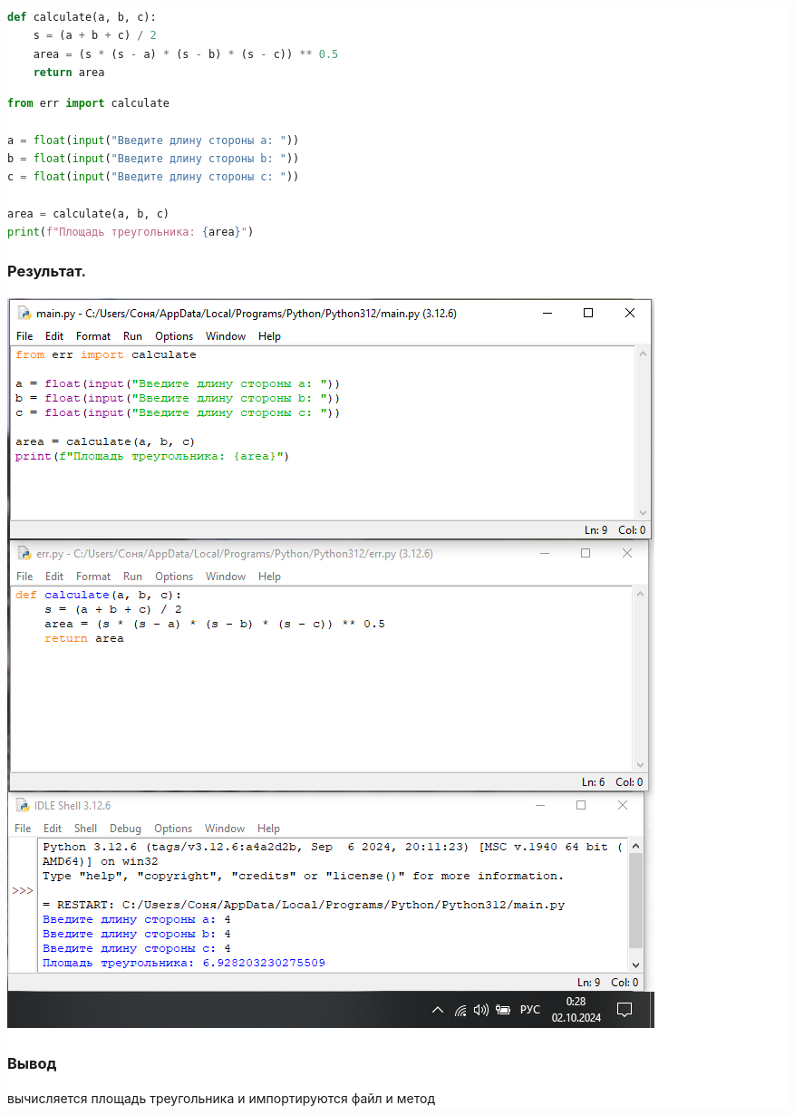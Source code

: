 ```python
def calculate(a, b, c):
    s = (a + b + c) / 2
    area = (s * (s - a) * (s - b) * (s - c)) ** 0.5
    return area
```
```python
from err import calculate

a = float(input("Введите длину стороны a: "))
b = float(input("Введите длину стороны b: "))
c = float(input("Введите длину стороны c: "))

area = calculate(a, b, c)
print(f"Площадь треугольника: {area}")
```
### Результат.

![Меню](https://github.com/ssselfish/SoftwareEngineering/blob/Тема_4/сам4/5.png)
### Вывод 
вычисляется площадь треугольника и импортируются файл и метод
